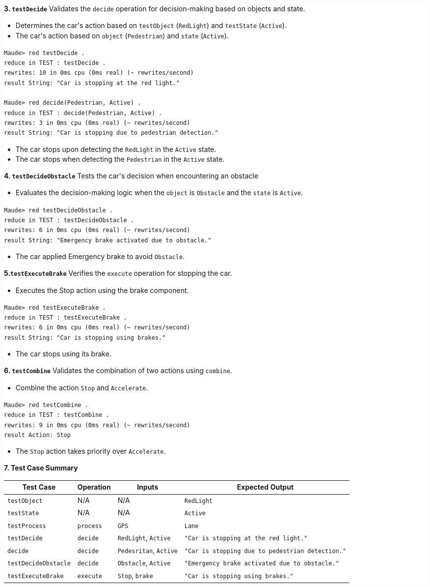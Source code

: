 **3. `testDecide`**
   Validates the `decide` operation for decision-making based on objects and state.
   - Determines the car's action based on `testObject` (`RedLight`) and `testState` (`Active`).
   - The car's action based on `object` (`Pedestrian`) and `state` (`Active`).
 
```
Maude> red testDecide​​ .
reduce in TEST : testDecide .
rewrites: 10 in 0ms cpu (0ms real) (~ rewrites/second)
result String: "Car is stopping at the red light."

Maude> red decide(Pedestrian, Active) . 
reduce in TEST : decide(Pedestrian, Active) .
rewrites: 3 in 0ms cpu (0ms real) (~ rewrites/second)
result String: "Car is stopping due to pedestrian detection."
```
- The car stops upon detecting the `RedLight` in the `Active` state.
- The car stops when detecting the `Pedestrian` in the `Active` state.

**4. `testDecideObstacle`**
  Tests the car's decision when encountering an obstacle
- Evaluates the decision-making logic when the `object` is `Obstacle` and the `state` is `Active`.
```
Maude> red testDecideObstacle .
reduce in TEST : testDecideObstacle .
rewrites: 6 in 0ms cpu (0ms real) (~ rewrites/second)
result String: "Emergency brake activated due to obstacle."
```
- The car applied Emergency brake to avoid `Obstacle`. 

**5.`testExecuteBrake​​`**
  Verifies the `execute` operation for stopping the car.
  - Executes the Stop action using the brake component.
```
Maude> red testExecuteBrake .
reduce in TEST : testExecuteBrake .
rewrites: 6 in 0ms cpu (0ms real) (~ rewrites/second)
result String: "Car is stopping using brakes."
```
- The car stops using its brake.

**6. `testCombine​​`**
  Validates the combination of two actions using `combine`.
  - Combine the action `Stop` and `Accelerate`.
```
Maude> red testCombine .
reduce in TEST : testCombine .
rewrites: 9 in 0ms cpu (0ms real) (~ rewrites/second)
result Action: Stop
```
- The `Stop` action takes priority over `Accelerate`.

**7. Test Case Summary**

| Test Case             | Operation   | Inputs                           | Expected Output                              |
|-----------------------|-------------|----------------------------------|---------------------------------------------|
| `testObject`          | N/A         | N/A                              | `RedLight`                                  |
| `testState`           | N/A         | N/A                              | `Active`                                    |
| `testProcess`         | `process`   | `GPS`                            | `Lane`                                      |
| `testDecide`          | `decide`    | `RedLight`, `Active`             | `"Car is stopping at the red light."`       |
| `decide`          | `decide`    | `Pedesritan`, `Active`             | `"Car is stopping due to pedestrian detection."`       |
| `testDecideObstacle`  | `decide`    | `Obstacle`, `Active`             | `"Emergency brake activated due to obstacle."` |
| `testExecuteBrake`    | `execute`   | `Stop`, `brake`                  | `"Car is stopping using brakes."`           |